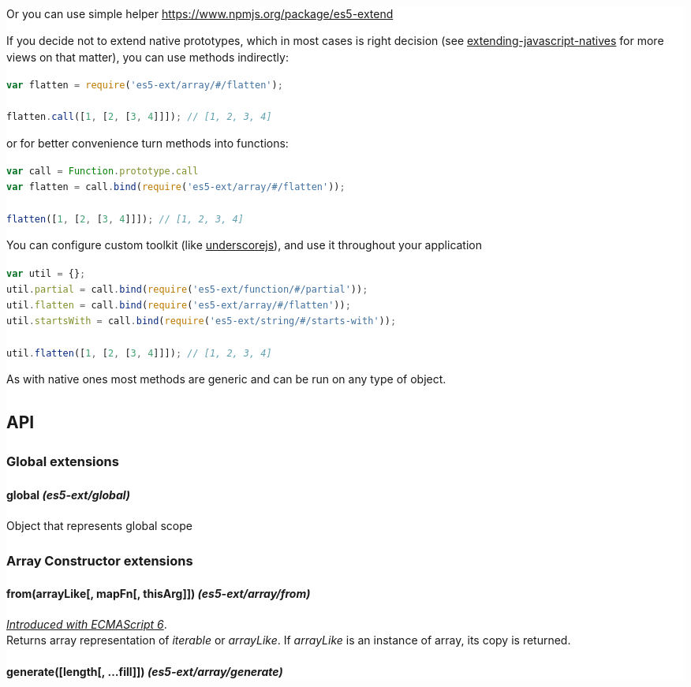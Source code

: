 Or you can use simple helper https://www.npmjs.org/package/es5-extend

If you decide not to extend native prototypes, which in most cases is right decision (see
[extending-javascript-natives](http://javascriptweblog.wordpress.com/2011/12/05/extending-javascript-natives/)
for more views on that matter), you can use methods indirectly:

```javascript
var flatten = require('es5-ext/array/#/flatten');

flatten.call([1, [2, [3, 4]]]); // [1, 2, 3, 4]
```

or for better convenience turn methods into functions:


```javascript
var call = Function.prototype.call
var flatten = call.bind(require('es5-ext/array/#/flatten'));

flatten([1, [2, [3, 4]]]); // [1, 2, 3, 4]
```

You can configure custom toolkit (like [underscorejs](http://underscorejs.org/)), and use it throughout your application

```javascript
var util = {};
util.partial = call.bind(require('es5-ext/function/#/partial'));
util.flatten = call.bind(require('es5-ext/array/#/flatten'));
util.startsWith = call.bind(require('es5-ext/string/#/starts-with'));

util.flatten([1, [2, [3, 4]]]); // [1, 2, 3, 4]
```

As with native ones most methods are generic and can be run on any type of object.

## API

### Global extensions

#### global _(es5-ext/global)_

Object that represents global scope

### Array Constructor extensions

#### from(arrayLike[, mapFn[, thisArg]]) _(es5-ext/array/from)_

[_Introduced with ECMAScript 6_](http://people.mozilla.org/~jorendorff/es6-draft.html#sec-array.from).  
Returns array representation of _iterable_ or _arrayLike_. If _arrayLike_ is an instance of array, its copy is returned.

#### generate([length[, …fill]]) _(es5-ext/array/generate)_
